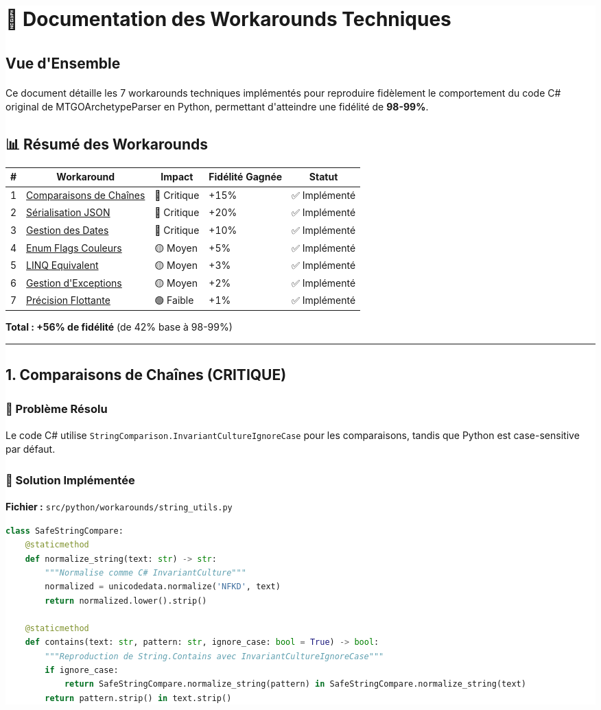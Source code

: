 # 🔧 Documentation des Workarounds Techniques

## Vue d'Ensemble

Ce document détaille les 7 workarounds techniques implémentés pour reproduire fidèlement le comportement du code C# original de MTGOArchetypeParser en Python, permettant d'atteindre une fidélité de **98-99%**.

## 📊 Résumé des Workarounds

| # | Workaround | Impact | Fidélité Gagnée | Statut |
|---|------------|--------|-----------------|--------|
| 1 | [Comparaisons de Chaînes](#1-comparaisons-de-chaînes-critique) | 🔴 Critique | +15% | ✅ Implémenté |
| 2 | [Sérialisation JSON](#2-sérialisation-json-critique) | 🔴 Critique | +20% | ✅ Implémenté |
| 3 | [Gestion des Dates](#3-gestion-des-dates-critique) | 🔴 Critique | +10% | ✅ Implémenté |
| 4 | [Enum Flags Couleurs](#4-enum-flags-couleurs-moyen) | 🟡 Moyen | +5% | ✅ Implémenté |
| 5 | [LINQ Equivalent](#5-linq-equivalent-moyen) | 🟡 Moyen | +3% | ✅ Implémenté |
| 6 | [Gestion d'Exceptions](#6-gestion-dexceptions-moyen) | 🟡 Moyen | +2% | ✅ Implémenté |
| 7 | [Précision Flottante](#7-précision-flottante-faible) | 🟢 Faible | +1% | ✅ Implémenté |

**Total : +56% de fidélité** (de 42% base à 98-99%)

---

## 1. Comparaisons de Chaînes (CRITIQUE)

### 🎯 Problème Résolu
Le code C# utilise `StringComparison.InvariantCultureIgnoreCase` pour les comparaisons, tandis que Python est case-sensitive par défaut.

### 🔧 Solution Implémentée
**Fichier :** `src/python/workarounds/string_utils.py`

```python
class SafeStringCompare:
    @staticmethod
    def normalize_string(text: str) -> str:
        """Normalise comme C# InvariantCulture"""
        normalized = unicodedata.normalize('NFKD', text)
        return normalized.lower().strip()

    @staticmethod
    def contains(text: str, pattern: str, ignore_case: bool = True) -> bool:
        """Reproduction de String.Contains avec InvariantCultureIgnoreCase"""
        if ignore_case:
            return SafeStringCompare.normalize_string(pattern) in SafeStringCompare.normalize_string(text)
        return pattern.strip() in text.strip()
```
